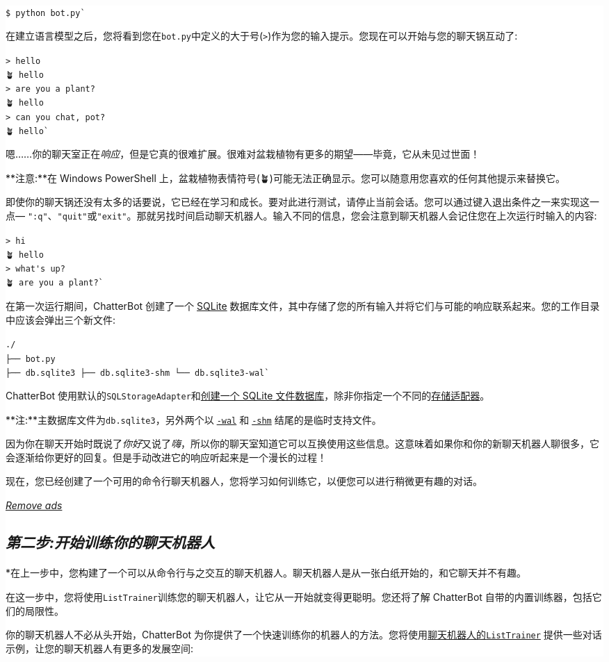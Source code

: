```
$ python bot.py` 
```

在建立语言模型之后，您将看到您在`bot.py`中定义的大于号(`>`)作为您的输入提示。您现在可以开始与您的聊天锅互动了:

```
> hello
🪴 hello
> are you a plant?
🪴 hello
> can you chat, pot?
🪴 hello` 
```

嗯……你的聊天室正在*响应*，但是它真的很难扩展。很难对盆栽植物有更多的期望——毕竟，它从未见过世面！

**注意:**在 Windows PowerShell 上，盆栽植物表情符号(🪴)可能无法正确显示。您可以随意用您喜欢的任何其他提示来替换它。

即使你的聊天锅还没有太多的话要说，它已经在学习和成长。要对此进行测试，请停止当前会话。您可以通过键入退出条件之一来实现这一点— `":q"`、`"quit"`或`"exit"`。那就另找时间启动聊天机器人。输入不同的信息，您会注意到聊天机器人会记住您在上次运行时输入的内容:

```
> hi
🪴 hello
> what's up?
🪴 are you a plant?` 
```

在第一次运行期间，ChatterBot 创建了一个 [SQLite](https://www.sqlite.org/about.html) 数据库文件，其中存储了您的所有输入并将它们与可能的响应联系起来。您的工作目录中应该会弹出三个新文件:

```
./
├── bot.py
├── db.sqlite3 ├── db.sqlite3-shm └── db.sqlite3-wal` 
```

ChatterBot 使用默认的`SQLStorageAdapter`和[创建一个 SQLite 文件数据库](https://github.com/gunthercox/ChatterBot/blob/1.0/chatterbot/storage/sql_storage.py#L31)，除非你指定一个不同的[存储适配器](https://chatterbot.readthedocs.io/en/stable/storage/index.html)。

**注:**主数据库文件为`db.sqlite3`，另外两个以 [`-wal`](https://www.sqlite.org/tempfiles.html#write_ahead_log_wal_files) 和 [`-shm`](https://www.sqlite.org/tempfiles.html#shared_memory_files) 结尾的是临时支持文件。

因为你在聊天开始时既说了*你好*又说了*嗨*，所以你的聊天室知道它可以互换使用这些信息。这意味着如果你和你的新聊天机器人聊很多，它会逐渐给你更好的回复。但是手动改进它的响应听起来是一个漫长的过程！

现在，您已经创建了一个可用的命令行聊天机器人，您将学习如何训练它，以便您可以进行稍微更有趣的对话。

[*Remove ads*](/account/join/)

## *第二步:开始训练你的聊天机器人*

 *在上一步中，您构建了一个可以从命令行与之交互的聊天机器人。聊天机器人是从一张白纸开始的，和它聊天并不有趣。

在这一步中，您将使用`ListTrainer`训练您的聊天机器人，让它从一开始就变得更聪明。您还将了解 ChatterBot 自带的内置训练器，包括它们的局限性。

你的聊天机器人不必从头开始，ChatterBot 为你提供了一个快速训练你的机器人的方法。您将使用[聊天机器人的`ListTrainer`](https://chatterbot.readthedocs.io/en/stable/training.html#training-via-list-data) 提供一些对话示例，让您的聊天机器人有更多的发展空间:
